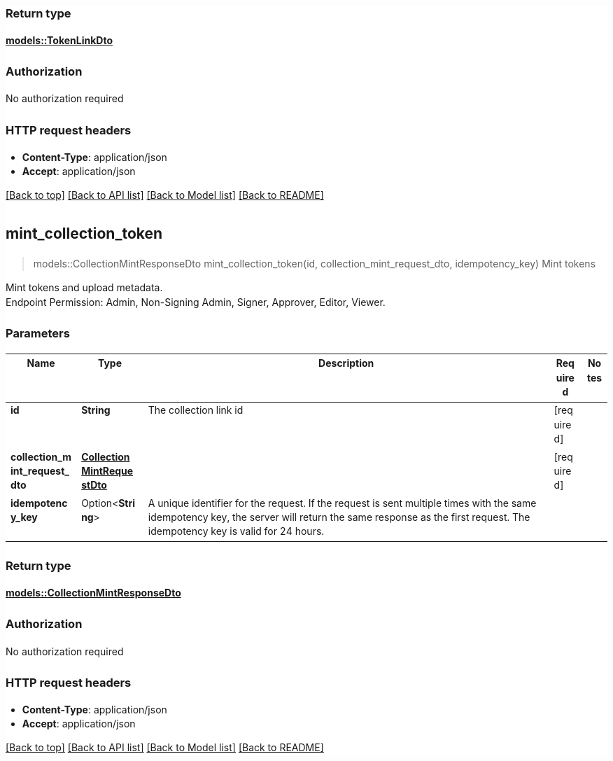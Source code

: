 ### Return type

[**models::TokenLinkDto**](TokenLinkDto.md)

### Authorization

No authorization required

### HTTP request headers

- **Content-Type**: application/json
- **Accept**: application/json

[[Back to top]](#) [[Back to API list]](../README.md#documentation-for-api-endpoints) [[Back to Model list]](../README.md#documentation-for-models) [[Back to README]](../README.md)


## mint_collection_token

> models::CollectionMintResponseDto mint_collection_token(id, collection_mint_request_dto, idempotency_key)
Mint tokens

Mint tokens and upload metadata. </br>Endpoint Permission: Admin, Non-Signing Admin, Signer, Approver, Editor, Viewer.

### Parameters


Name | Type | Description  | Required | Notes
------------- | ------------- | ------------- | ------------- | -------------
**id** | **String** | The collection link id | [required] |
**collection_mint_request_dto** | [**CollectionMintRequestDto**](CollectionMintRequestDto.md) |  | [required] |
**idempotency_key** | Option<**String**> | A unique identifier for the request. If the request is sent multiple times with the same idempotency key, the server will return the same response as the first request. The idempotency key is valid for 24 hours. |  |

### Return type

[**models::CollectionMintResponseDto**](CollectionMintResponseDto.md)

### Authorization

No authorization required

### HTTP request headers

- **Content-Type**: application/json
- **Accept**: application/json

[[Back to top]](#) [[Back to API list]](../README.md#documentation-for-api-endpoints) [[Back to Model list]](../README.md#documentation-for-models) [[Back to README]](../README.md)

